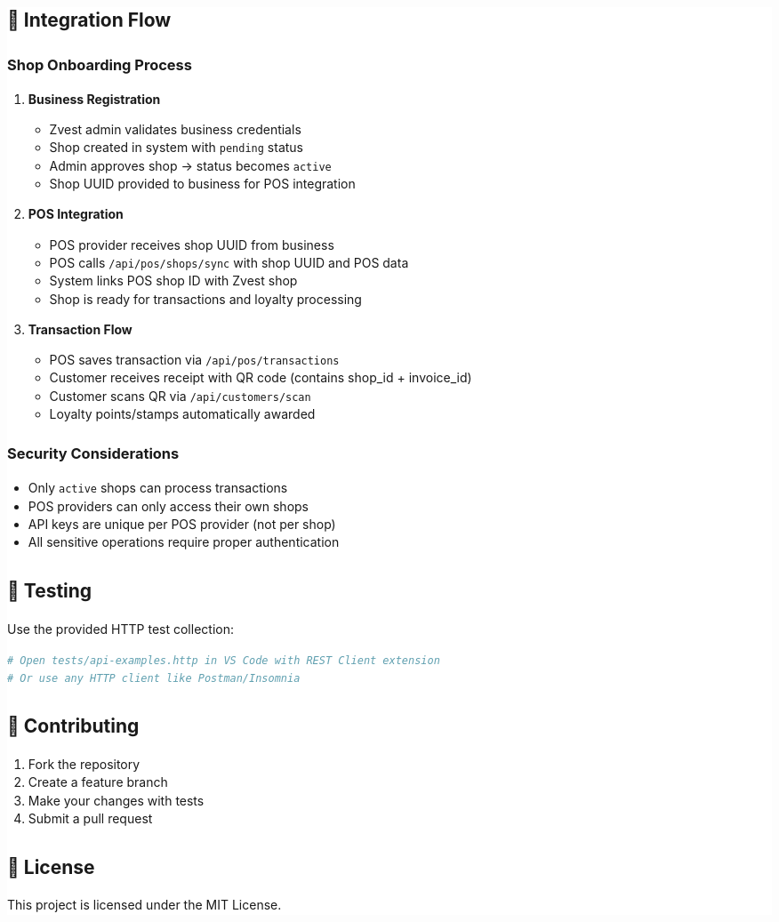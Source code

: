 ## 🔄 Integration Flow

### Shop Onboarding Process

1. **Business Registration**

   - Zvest admin validates business credentials
   - Shop created in system with `pending` status
   - Admin approves shop → status becomes `active`
   - Shop UUID provided to business for POS integration

2. **POS Integration**

   - POS provider receives shop UUID from business
   - POS calls `/api/pos/shops/sync` with shop UUID and POS data
   - System links POS shop ID with Zvest shop
   - Shop is ready for transactions and loyalty processing

3. **Transaction Flow**
   - POS saves transaction via `/api/pos/transactions`
   - Customer receives receipt with QR code (contains shop_id + invoice_id)
   - Customer scans QR via `/api/customers/scan`
   - Loyalty points/stamps automatically awarded

### Security Considerations

- Only `active` shops can process transactions
- POS providers can only access their own shops
- API keys are unique per POS provider (not per shop)
- All sensitive operations require proper authentication

## 🧪 Testing

Use the provided HTTP test collection:

```bash
# Open tests/api-examples.http in VS Code with REST Client extension
# Or use any HTTP client like Postman/Insomnia
```

## 📝 Contributing

1. Fork the repository
2. Create a feature branch
3. Make your changes with tests
4. Submit a pull request

## 📄 License

This project is licensed under the MIT License.
